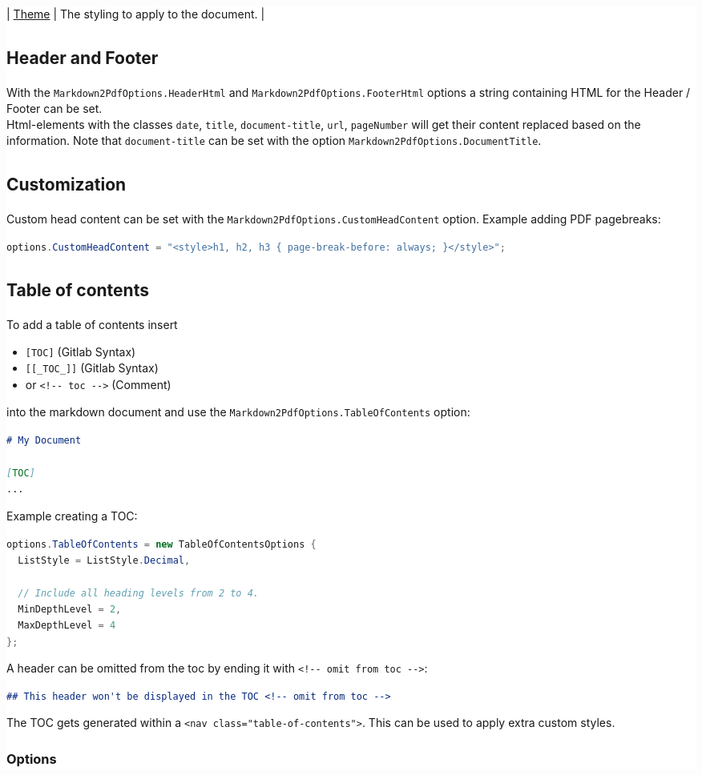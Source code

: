 | [Theme](https://github.com/Flayms/Markdown2Pdf/wiki/Markdown2Pdf.Options.Markdown2PdfOptions#-theme)                                                       | The styling to apply to the document.                                                                                                                   |

## Header and Footer

With the `Markdown2PdfOptions.HeaderHtml` and `Markdown2PdfOptions.FooterHtml` options a string containing HTML for the Header / Footer can be set.  
Html-elements with the classes `date`, `title`, `document-title`, `url`, `pageNumber` will get their content replaced based on the information. Note that `document-title` can be set with the option `Markdown2PdfOptions.DocumentTitle`.

## Customization

Custom head content can be set with the `Markdown2PdfOptions.CustomHeadContent` option.
Example adding PDF pagebreaks:
```cs
options.CustomHeadContent = "<style>h1, h2, h3 { page-break-before: always; }</style>";
```

## Table of contents

To add a table of contents insert
* `[TOC]` (Gitlab Syntax)
* `[[_TOC_]]` (Gitlab Syntax)
* or `<!-- toc -->` (Comment)

into the markdown document and use the `Markdown2PdfOptions.TableOfContents` option:

```md
# My Document

[TOC]
...
```

Example creating a TOC:

```cs
options.TableOfContents = new TableOfContentsOptions {
  ListStyle = ListStyle.Decimal,

  // Include all heading levels from 2 to 4.
  MinDepthLevel = 2,
  MaxDepthLevel = 4
};
```

A header can be omitted from the toc by ending it with `<!-- omit from toc -->`:
```md
## This header won't be displayed in the TOC <!-- omit from toc -->
```

The TOC gets generated within a `<nav class="table-of-contents">`. This can be used to apply extra custom styles.

### Options
